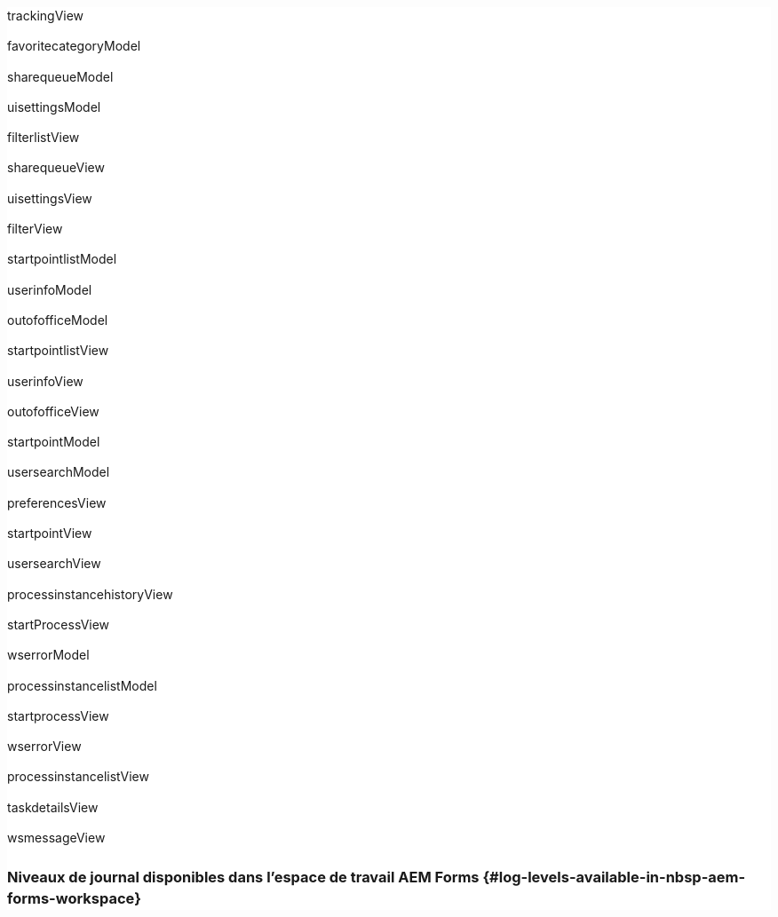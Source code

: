    <td><p>trackingView</p> </td>
  </tr>
  <tr>
   <td><p>favoritecategoryModel</p> </td>
   <td><p>sharequeueModel</p> </td>
   <td><p>uisettingsModel</p> </td>
  </tr>
  <tr>
   <td><p>filterlistView</p> </td>
   <td><p>sharequeueView</p> </td>
   <td><p>uisettingsView</p> </td>
  </tr>
  <tr>
   <td><p>filterView</p> </td>
   <td><p>startpointlistModel</p> </td>
   <td><p>userinfoModel</p> </td>
  </tr>
  <tr>
   <td><p>outofofficeModel</p> </td>
   <td><p>startpointlistView</p> </td>
   <td><p>userinfoView</p> </td>
  </tr>
  <tr>
   <td><p>outofofficeView</p> </td>
   <td><p>startpointModel</p> </td>
   <td><p>usersearchModel</p> </td>
  </tr>
  <tr>
   <td><p>preferencesView</p> </td>
   <td><p>startpointView</p> </td>
   <td><p>usersearchView</p> </td>
  </tr>
  <tr>
   <td><p>processinstancehistoryView</p> </td>
   <td><p>startProcessView</p> </td>
   <td><p>wserrorModel</p> </td>
  </tr>
  <tr>
   <td><p>processinstancelistModel</p> </td>
   <td><p>startprocessView</p> </td>
   <td><p>wserrorView</p> </td>
  </tr>
  <tr>
   <td><p>processinstancelistView</p> </td>
   <td><p>taskdetailsView</p> </td>
   <td><p>wsmessageView</p> </td>
  </tr>
 </tbody>
</table>

### Niveaux de journal disponibles dans l’espace de travail AEM Forms {#log-levels-available-in-nbsp-aem-forms-workspace}

